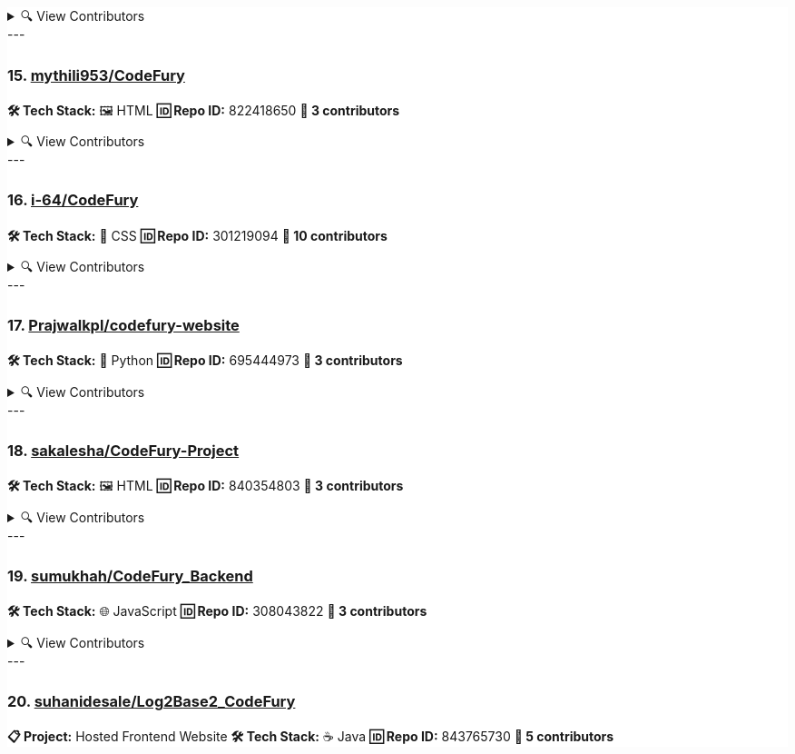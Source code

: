 <details><summary>🔍 View Contributors</summary></details>
---

### 15. [mythili953/CodeFury](https://github.com/mythili953/CodeFury)
**🛠️ Tech Stack:** 🖼️ HTML
**🆔 Repo ID:** 822418650
**👥 3 contributors**

<details><summary>🔍 View Contributors</summary></details>
---

### 16. [i-64/CodeFury](https://github.com/i-64/CodeFury)
**🛠️ Tech Stack:** 🎨 CSS
**🆔 Repo ID:** 301219094
**👥 10 contributors**

<details><summary>🔍 View Contributors</summary></details>
---

### 17. [Prajwalkpl/codefury-website](https://github.com/Prajwalkpl/codefury-website)
**🛠️ Tech Stack:** 🐍 Python
**🆔 Repo ID:** 695444973
**👥 3 contributors**

<details><summary>🔍 View Contributors</summary></details>
---

### 18. [sakalesha/CodeFury-Project](https://github.com/sakalesha/CodeFury-Project)
**🛠️ Tech Stack:** 🖼️ HTML
**🆔 Repo ID:** 840354803
**👥 3 contributors**

<details><summary>🔍 View Contributors</summary></details>
---

### 19. [sumukhah/CodeFury_Backend](https://github.com/sumukhah/CodeFury_Backend)
**🛠️ Tech Stack:** 🌐 JavaScript
**🆔 Repo ID:** 308043822
**👥 3 contributors**

<details><summary>🔍 View Contributors</summary></details>
---

### 20. [suhanidesale/Log2Base2_CodeFury](https://github.com/suhanidesale/Log2Base2_CodeFury)
**📋 Project:** Hosted Frontend Website
**🛠️ Tech Stack:** ☕ Java
**🆔 Repo ID:** 843765730
**👥 5 contributors**
